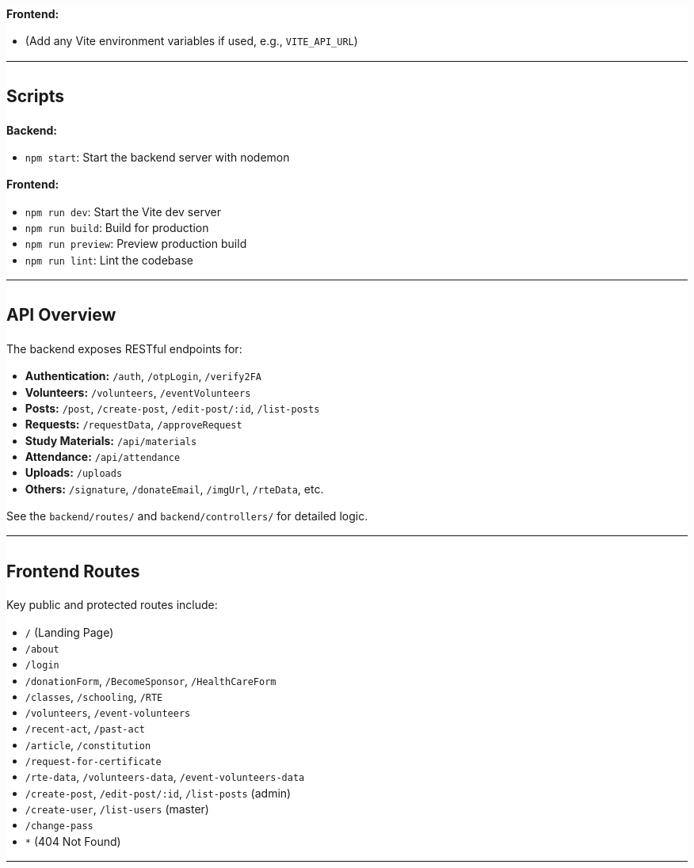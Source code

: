 **Frontend:**
- (Add any Vite environment variables if used, e.g., `VITE_API_URL`)

---

## Scripts

**Backend:**
- `npm start`: Start the backend server with nodemon

**Frontend:**
- `npm run dev`: Start the Vite dev server
- `npm run build`: Build for production
- `npm run preview`: Preview production build
- `npm run lint`: Lint the codebase

---

## API Overview

The backend exposes RESTful endpoints for:

- **Authentication:** `/auth`, `/otpLogin`, `/verify2FA`
- **Volunteers:** `/volunteers`, `/eventVolunteers`
- **Posts:** `/post`, `/create-post`, `/edit-post/:id`, `/list-posts`
- **Requests:** `/requestData`, `/approveRequest`
- **Study Materials:** `/api/materials`
- **Attendance:** `/api/attendance`
- **Uploads:** `/uploads`
- **Others:** `/signature`, `/donateEmail`, `/imgUrl`, `/rteData`, etc.

See the `backend/routes/` and `backend/controllers/` for detailed logic.

---

## Frontend Routes

Key public and protected routes include:

- `/` (Landing Page)
- `/about`
- `/login`
- `/donationForm`, `/BecomeSponsor`, `/HealthCareForm`
- `/classes`, `/schooling`, `/RTE`
- `/volunteers`, `/event-volunteers`
- `/recent-act`, `/past-act`
- `/article`, `/constitution`
- `/request-for-certificate`
- `/rte-data`, `/volunteers-data`, `/event-volunteers-data`
- `/create-post`, `/edit-post/:id`, `/list-posts` (admin)
- `/create-user`, `/list-users` (master)
- `/change-pass`
- `*` (404 Not Found)

---